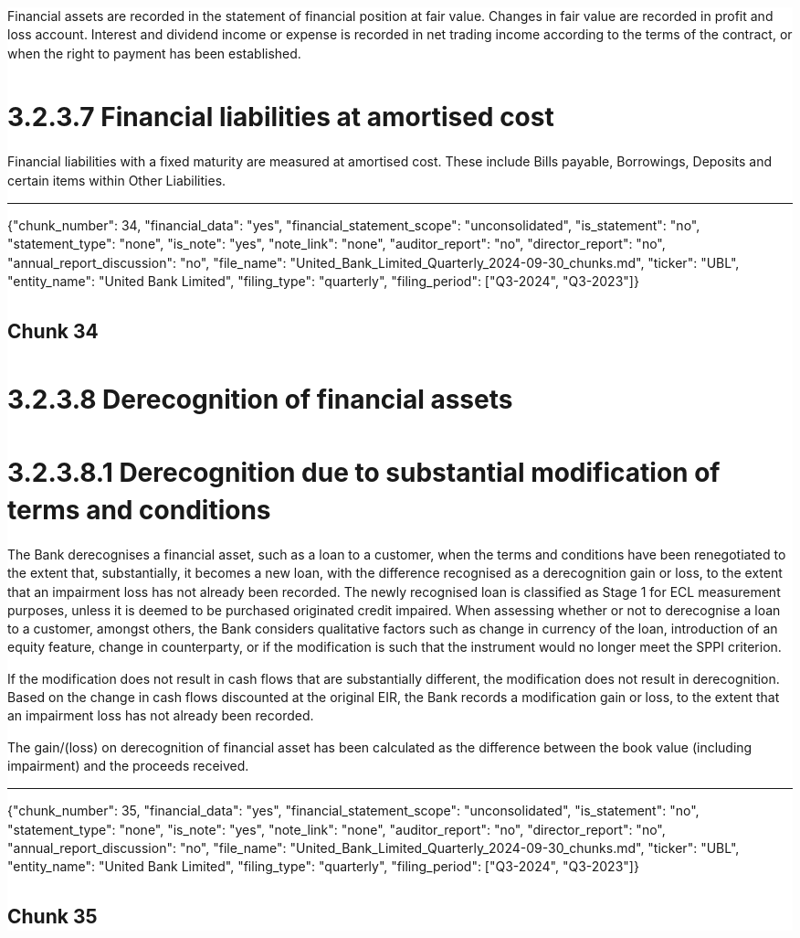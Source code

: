 Financial assets are recorded in the statement of financial position at fair value. Changes in fair value are recorded in profit and loss account. Interest and dividend income or expense is recorded in net trading income according to the terms of the contract, or when the right to payment has been established.

# 3.2.3.7 Financial liabilities at amortised cost

Financial liabilities with a fixed maturity are measured at amortised cost. These include Bills payable, Borrowings, Deposits and certain items within Other Liabilities.

---

{"chunk_number": 34, "financial_data": "yes", "financial_statement_scope": "unconsolidated", "is_statement": "no", "statement_type": "none", "is_note": "yes", "note_link": "none", "auditor_report": "no", "director_report": "no", "annual_report_discussion": "no", "file_name": "United_Bank_Limited_Quarterly_2024-09-30_chunks.md", "ticker": "UBL", "entity_name": "United Bank Limited", "filing_type": "quarterly", "filing_period": ["Q3-2024", "Q3-2023"]}
## Chunk 34


# 3.2.3.8 Derecognition of financial assets

# 3.2.3.8.1 Derecognition due to substantial modification of terms and conditions

The Bank derecognises a financial asset, such as a loan to a customer, when the terms and conditions have been renegotiated to the extent that, substantially, it becomes a new loan, with the difference recognised as a derecognition gain or loss, to the extent that an impairment loss has not already been recorded. The newly recognised loan is classified as Stage 1 for ECL measurement purposes, unless it is deemed to be purchased originated credit impaired. When assessing whether or not to derecognise a loan to a customer, amongst others, the Bank considers qualitative factors such as change in currency of the loan, introduction of an equity feature, change in counterparty, or if the modification is such that the instrument would no longer meet the SPPI criterion.

If the modification does not result in cash flows that are substantially different, the modification does not result in derecognition. Based on the change in cash flows discounted at the original EIR, the Bank records a modification gain or loss, to the extent that an impairment loss has not already been recorded.

The gain/(loss) on derecognition of financial asset has been calculated as the difference between the book value (including impairment) and the proceeds received.

---

{"chunk_number": 35, "financial_data": "yes", "financial_statement_scope": "unconsolidated", "is_statement": "no", "statement_type": "none", "is_note": "yes", "note_link": "none", "auditor_report": "no", "director_report": "no", "annual_report_discussion": "no", "file_name": "United_Bank_Limited_Quarterly_2024-09-30_chunks.md", "ticker": "UBL", "entity_name": "United Bank Limited", "filing_type": "quarterly", "filing_period": ["Q3-2024", "Q3-2023"]}
## Chunk 35
